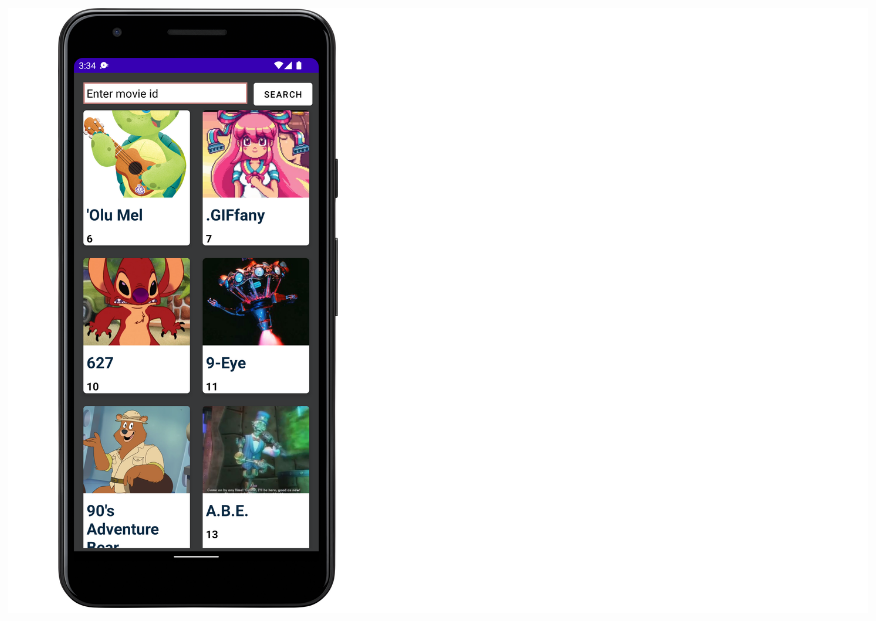 <img src="https://github.com/cheetahmail007/EngagementLabAssignment/blob/master/app/src/Asset/screen2.png" height="600" width="300" hspace="40">